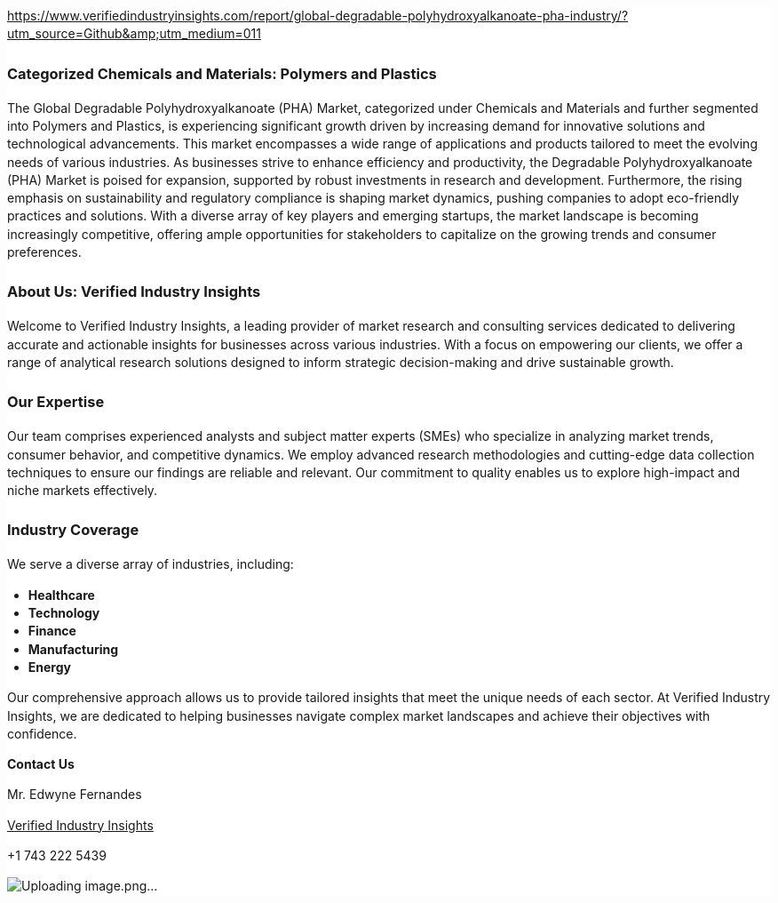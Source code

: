 </strong><a href="https://www.verifiedindustryinsights.com/report/global-degradable-polyhydroxyalkanoate-pha-industry/?utm_source=Github&amp;utm_medium=011">https://www.verifiedindustryinsights.com/report/global-degradable-polyhydroxyalkanoate-pha-industry/?utm_source=Github&amp;utm_medium=011</a>&nbsp;</p><h3>Categorized Chemicals and Materials: Polymers and Plastics </h3><p>The Global Degradable Polyhydroxyalkanoate (PHA) Market, categorized under Chemicals and Materials and further segmented into Polymers and Plastics, is experiencing significant growth driven by increasing demand for innovative solutions and technological advancements. This market encompasses a wide range of applications and products tailored to meet the evolving needs of various industries. As businesses strive to enhance efficiency and productivity, the Degradable Polyhydroxyalkanoate (PHA) Market is poised for expansion, supported by robust investments in research and development. Furthermore, the rising emphasis on sustainability and regulatory compliance is shaping market dynamics, pushing companies to adopt eco-friendly practices and solutions. With a diverse array of key players and emerging startups, the market landscape is becoming increasingly competitive, offering ample opportunities for stakeholders to capitalize on the growing trends and consumer preferences.</p><h3>About Us: Verified Industry Insights</h3><p>Welcome to Verified Industry Insights, a leading provider of market research and consulting services dedicated to delivering accurate and actionable insights for businesses across various industries. With a focus on empowering our clients, we offer a range of analytical research solutions designed to inform strategic decision-making and drive sustainable growth.</p><h3>Our Expertise</h3><p>Our team comprises experienced analysts and subject matter experts (SMEs) who specialize in analyzing market trends, consumer behavior, and competitive dynamics. We employ advanced research methodologies and cutting-edge data collection techniques to ensure our findings are reliable and relevant. Our commitment to quality enables us to explore high-impact and niche markets effectively.</p><h3>Industry Coverage</h3><p>We serve a diverse array of industries, including:</p><ul><li><strong>Healthcare</strong></li><li><strong>Technology</strong></li><li><strong>Finance</strong></li><li><strong>Manufacturing</strong></li><li><strong>Energy</strong></li></ul><p>Our comprehensive approach allows us to provide tailored insights that meet the unique needs of each sector. At Verified Industry Insights, we are dedicated to helping businesses navigate complex market landscapes and achieve their objectives with confidence.</p><p><strong>Contact Us</strong></p><p>Mr. Edwyne Fernandes</p><p><a href="https://www.verifiedindustryinsights.com/">Verified Industry Insights</a></p><p>+1 743 222 5439</p>
![Uploading image.png…]()
